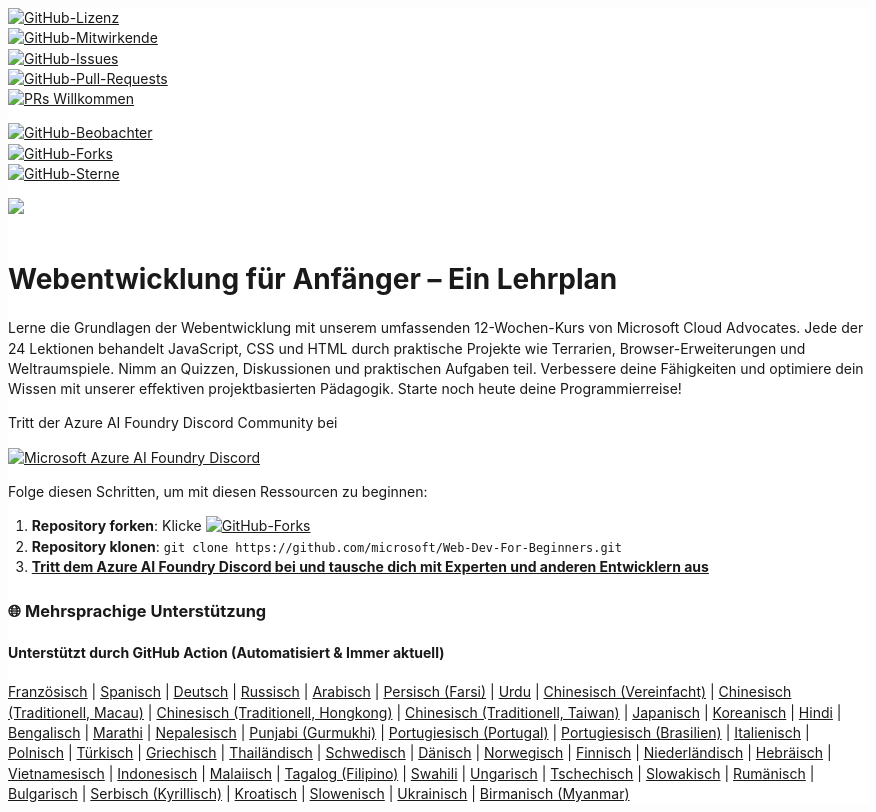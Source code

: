 
[![GitHub-Lizenz](https://img.shields.io/github/license/microsoft/Web-Dev-For-Beginners.svg)](https://github.com/microsoft/Web-Dev-For-Beginners/blob/master/LICENSE)  
[![GitHub-Mitwirkende](https://img.shields.io/github/contributors/microsoft/Web-Dev-For-Beginners.svg)](https://GitHub.com/microsoft/Web-Dev-For-Beginners/graphs/contributors/)  
[![GitHub-Issues](https://img.shields.io/github/issues/microsoft/Web-Dev-For-Beginners.svg)](https://GitHub.com/microsoft/Web-Dev-For-Beginners/issues/)  
[![GitHub-Pull-Requests](https://img.shields.io/github/issues-pr/microsoft/Web-Dev-For-Beginners.svg)](https://GitHub.com/microsoft/Web-Dev-For-Beginners/pulls/)  
[![PRs Willkommen](https://img.shields.io/badge/PRs-welcome-brightgreen.svg?style=flat-square)](http://makeapullrequest.com)  

[![GitHub-Beobachter](https://img.shields.io/github/watchers/microsoft/Web-Dev-For-Beginners.svg?style=social&label=Watch&maxAge=2592000)](https://GitHub.com/microsoft/Web-Dev-For-Beginners/watchers/)  
[![GitHub-Forks](https://img.shields.io/github/forks/microsoft/Web-Dev-For-Beginners.svg?style=social&label=Fork&maxAge=2592000)](https://GitHub.com/microsoft/Web-Dev-For-Beginners/network/)  
[![GitHub-Sterne](https://img.shields.io/github/stars/microsoft/Web-Dev-For-Beginners.svg?style=social&label=Star&maxAge=2592000)](https://GitHub.com/microsoft/Web-Dev-For-Beginners/stargazers/)  

[![](https://dcbadge.vercel.app/api/server/ByRwuEEgH4)](https://discord.gg/zxKYvhSnVp?WT.mc_id=academic-000002-leestott)  

# Webentwicklung für Anfänger – Ein Lehrplan  

Lerne die Grundlagen der Webentwicklung mit unserem umfassenden 12-Wochen-Kurs von Microsoft Cloud Advocates. Jede der 24 Lektionen behandelt JavaScript, CSS und HTML durch praktische Projekte wie Terrarien, Browser-Erweiterungen und Weltraumspiele. Nimm an Quizzen, Diskussionen und praktischen Aufgaben teil. Verbessere deine Fähigkeiten und optimiere dein Wissen mit unserer effektiven projektbasierten Pädagogik. Starte noch heute deine Programmierreise!  

Tritt der Azure AI Foundry Discord Community bei  

[![Microsoft Azure AI Foundry Discord](https://dcbadge.limes.pink/api/server/ByRwuEEgH4)](https://discord.com/invite/ByRwuEEgH4)  

Folge diesen Schritten, um mit diesen Ressourcen zu beginnen:  
1. **Repository forken**: Klicke [![GitHub-Forks](https://img.shields.io/github/forks/microsoft/Web-Dev-For-beginners.svg?style=social&label=Fork)](https://GitHub.com/microsoft/Web-Dev-For-Beginners/fork)  
2. **Repository klonen**: `git clone https://github.com/microsoft/Web-Dev-For-Beginners.git`  
3. [**Tritt dem Azure AI Foundry Discord bei und tausche dich mit Experten und anderen Entwicklern aus**](https://discord.com/invite/ByRwuEEgH4)  

### 🌐 Mehrsprachige Unterstützung  

#### Unterstützt durch GitHub Action (Automatisiert & Immer aktuell)  

[Französisch](../fr/README.md) | [Spanisch](../es/README.md) | [Deutsch](./README.md) | [Russisch](../ru/README.md) | [Arabisch](../ar/README.md) | [Persisch (Farsi)](../fa/README.md) | [Urdu](../ur/README.md) | [Chinesisch (Vereinfacht)](../zh/README.md) | [Chinesisch (Traditionell, Macau)](../mo/README.md) | [Chinesisch (Traditionell, Hongkong)](../hk/README.md) | [Chinesisch (Traditionell, Taiwan)](../tw/README.md) | [Japanisch](../ja/README.md) | [Koreanisch](../ko/README.md) | [Hindi](../hi/README.md) | [Bengalisch](../bn/README.md) | [Marathi](../mr/README.md) | [Nepalesisch](../ne/README.md) | [Punjabi (Gurmukhi)](../pa/README.md) | [Portugiesisch (Portugal)](../pt/README.md) | [Portugiesisch (Brasilien)](../br/README.md) | [Italienisch](../it/README.md) | [Polnisch](../pl/README.md) | [Türkisch](../tr/README.md) | [Griechisch](../el/README.md) | [Thailändisch](../th/README.md) | [Schwedisch](../sv/README.md) | [Dänisch](../da/README.md) | [Norwegisch](../no/README.md) | [Finnisch](../fi/README.md) | [Niederländisch](../nl/README.md) | [Hebräisch](../he/README.md) | [Vietnamesisch](../vi/README.md) | [Indonesisch](../id/README.md) | [Malaiisch](../ms/README.md) | [Tagalog (Filipino)](../tl/README.md) | [Swahili](../sw/README.md) | [Ungarisch](../hu/README.md) | [Tschechisch](../cs/README.md) | [Slowakisch](../sk/README.md) | [Rumänisch](../ro/README.md) | [Bulgarisch](../bg/README.md) | [Serbisch (Kyrillisch)](../sr/README.md) | [Kroatisch](../hr/README.md) | [Slowenisch](../sl/README.md) | [Ukrainisch](../uk/README.md) | [Birmanisch (Myanmar)](../my/README.md)  
